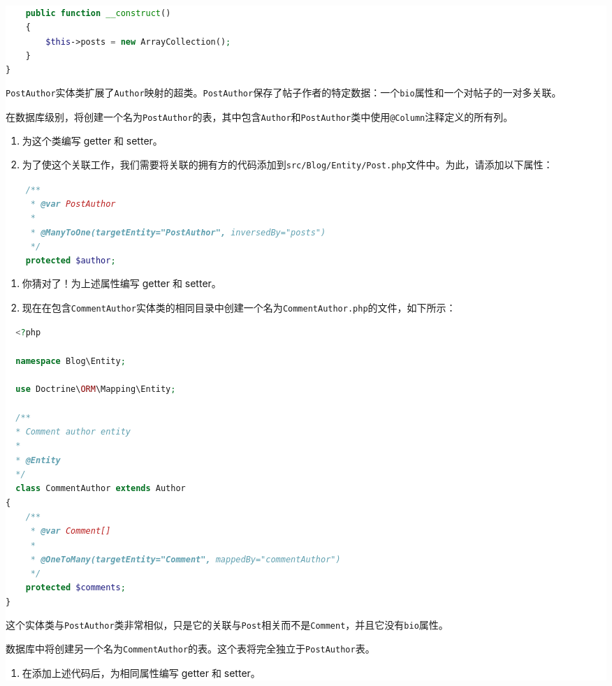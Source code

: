 ```php
    public function __construct()
    {
        $this->posts = new ArrayCollection();
    }
}
```

`PostAuthor`实体类扩展了`Author`映射的超类。`PostAuthor`保存了帖子作者的特定数据：一个`bio`属性和一个对帖子的一对多关联。

在数据库级别，将创建一个名为`PostAuthor`的表，其中包含`Author`和`PostAuthor`类中使用`@Column`注释定义的所有列。

1.  为这个类编写 getter 和 setter。

1.  为了使这个关联工作，我们需要将关联的拥有方的代码添加到`src/Blog/Entity/Post.php`文件中。为此，请添加以下属性：

```php
    /**
     * @var PostAuthor
     *
     * @ManyToOne(targetEntity="PostAuthor", inversedBy="posts")
     */
    protected $author;
```

1.  你猜对了！为上述属性编写 getter 和 setter。

1.  现在在包含`CommentAuthor`实体类的相同目录中创建一个名为`CommentAuthor.php`的文件，如下所示：

```php
  <?php

  namespace Blog\Entity;

  use Doctrine\ORM\Mapping\Entity;

  /**
  * Comment author entity
  *
  * @Entity
  */
  class CommentAuthor extends Author
{
    /**
     * @var Comment[]
     *
     * @OneToMany(targetEntity="Comment", mappedBy="commentAuthor")
     */
    protected $comments;
}
```

这个实体类与`PostAuthor`类非常相似，只是它的关联与`Post`相关而不是`Comment`，并且它没有`bio`属性。

数据库中将创建另一个名为`CommentAuthor`的表。这个表将完全独立于`PostAuthor`表。

1.  在添加上述代码后，为相同属性编写 getter 和 setter。
